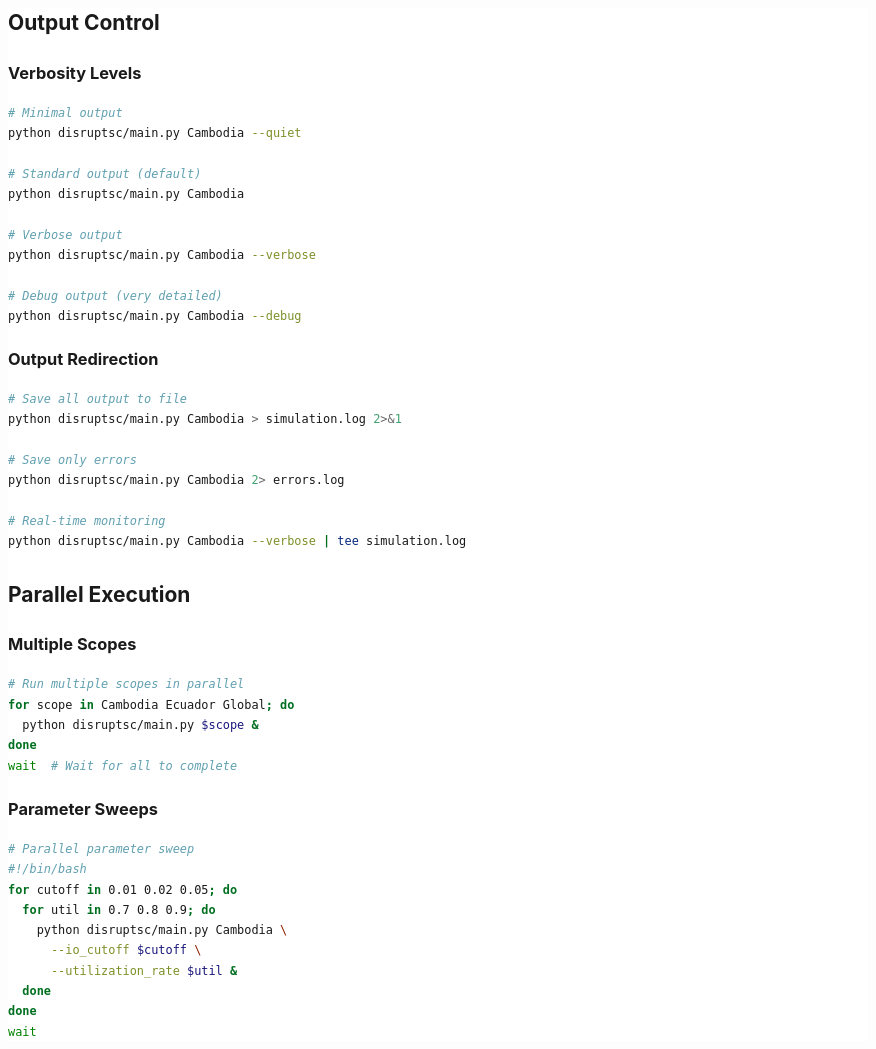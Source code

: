 
## Output Control

### Verbosity Levels

```bash
# Minimal output
python disruptsc/main.py Cambodia --quiet

# Standard output (default)
python disruptsc/main.py Cambodia

# Verbose output
python disruptsc/main.py Cambodia --verbose

# Debug output (very detailed)
python disruptsc/main.py Cambodia --debug
```

### Output Redirection

```bash
# Save all output to file
python disruptsc/main.py Cambodia > simulation.log 2>&1

# Save only errors
python disruptsc/main.py Cambodia 2> errors.log

# Real-time monitoring
python disruptsc/main.py Cambodia --verbose | tee simulation.log
```

## Parallel Execution

### Multiple Scopes

```bash
# Run multiple scopes in parallel
for scope in Cambodia Ecuador Global; do
  python disruptsc/main.py $scope &
done
wait  # Wait for all to complete
```

### Parameter Sweeps

```bash
# Parallel parameter sweep
#!/bin/bash
for cutoff in 0.01 0.02 0.05; do
  for util in 0.7 0.8 0.9; do
    python disruptsc/main.py Cambodia \
      --io_cutoff $cutoff \
      --utilization_rate $util &
  done
done
wait
```
